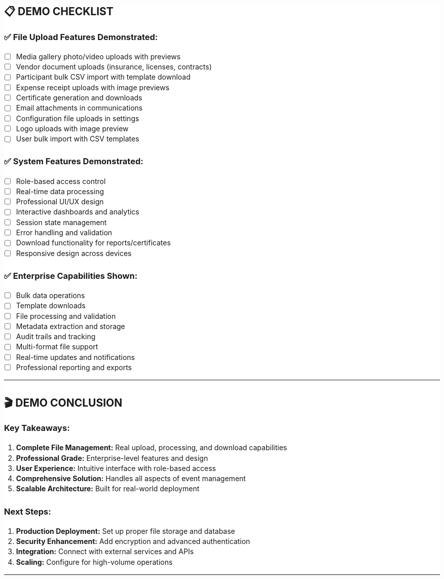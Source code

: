 
## 📋 **DEMO CHECKLIST** 

### ✅ **File Upload Features Demonstrated:**
- [ ] Media gallery photo/video uploads with previews
- [ ] Vendor document uploads (insurance, licenses, contracts)
- [ ] Participant bulk CSV import with template download
- [ ] Expense receipt uploads with image previews
- [ ] Certificate generation and downloads
- [ ] Email attachments in communications
- [ ] Configuration file uploads in settings
- [ ] Logo uploads with image preview
- [ ] User bulk import with CSV templates

### ✅ **System Features Demonstrated:**
- [ ] Role-based access control
- [ ] Real-time data processing
- [ ] Professional UI/UX design
- [ ] Interactive dashboards and analytics
- [ ] Session state management
- [ ] Error handling and validation
- [ ] Download functionality for reports/certificates
- [ ] Responsive design across devices

### ✅ **Enterprise Capabilities Shown:**
- [ ] Bulk data operations
- [ ] Template downloads
- [ ] File processing and validation
- [ ] Metadata extraction and storage
- [ ] Audit trails and tracking
- [ ] Multi-format file support
- [ ] Real-time updates and notifications
- [ ] Professional reporting and exports

---

## 🎬 **DEMO CONCLUSION**

### Key Takeaways:
1. **Complete File Management:** Real upload, processing, and download capabilities
2. **Professional Grade:** Enterprise-level features and design
3. **User Experience:** Intuitive interface with role-based access
4. **Comprehensive Solution:** Handles all aspects of event management
5. **Scalable Architecture:** Built for real-world deployment

### Next Steps:
1. **Production Deployment:** Set up proper file storage and database
2. **Security Enhancement:** Add encryption and advanced authentication
3. **Integration:** Connect with external services and APIs
4. **Scaling:** Configure for high-volume operations

---